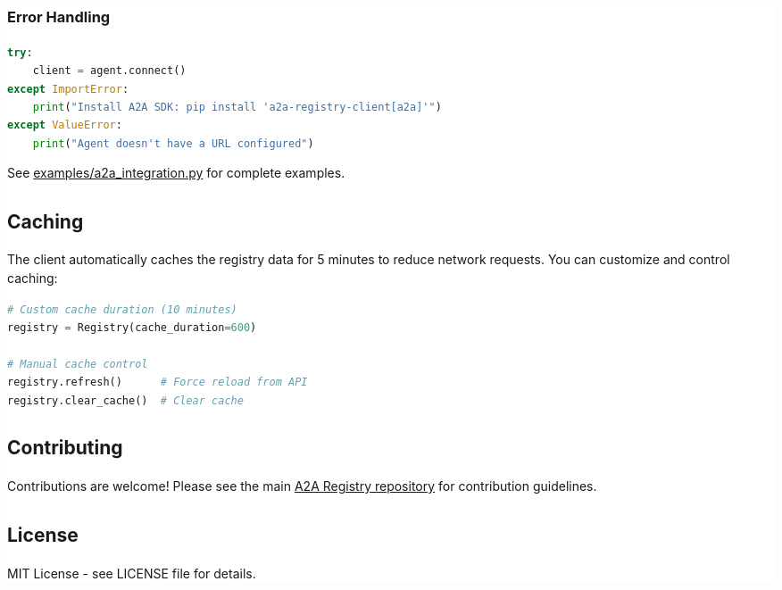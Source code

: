 ### Error Handling

```python
try:
    client = agent.connect()
except ImportError:
    print("Install A2A SDK: pip install 'a2a-registry-client[a2a]'")
except ValueError:
    print("Agent doesn't have a URL configured")
```

See [examples/a2a_integration.py](examples/a2a_integration.py) for complete examples.

## Caching

The client automatically caches the registry data for 5 minutes to reduce network requests. You can customize and control caching:

```python
# Custom cache duration (10 minutes)
registry = Registry(cache_duration=600)

# Manual cache control
registry.refresh()      # Force reload from API
registry.clear_cache()  # Clear cache
```

## Contributing

Contributions are welcome! Please see the main [A2A Registry repository](https://github.com/prassanna-ravishankar/a2a-registry) for contribution guidelines.

## License

MIT License - see LICENSE file for details.